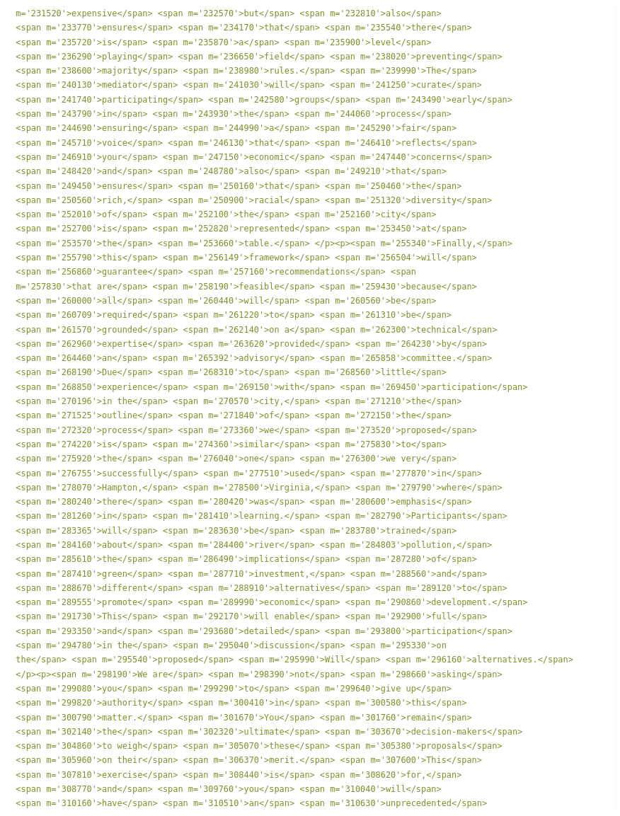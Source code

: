 ```yaml
  m='231520'>expensive</span> <span m='232570'>but</span> <span m='232810'>also</span>
  <span m='233770'>ensures</span> <span m='234170'>that</span> <span m='235540'>there</span>
  <span m='235720'>is</span> <span m='235870'>a</span> <span m='235900'>level</span>
  <span m='236290'>playing</span> <span m='236650'>field</span> <span m='238020'>preventing</span>
  <span m='238600'>majority</span> <span m='238980'>rules.</span> <span m='239990'>The</span>
  <span m='240130'>mediator</span> <span m='241030'>will</span> <span m='241250'>curate</span>
  <span m='241740'>participating</span> <span m='242580'>groups</span> <span m='243490'>early</span>
  <span m='243790'>in</span> <span m='243930'>the</span> <span m='244060'>process</span>
  <span m='244690'>ensuring</span> <span m='244990'>a</span> <span m='245290'>fair</span>
  <span m='245710'>voice</span> <span m='246130'>that</span> <span m='246410'>reflects</span>
  <span m='246910'>your</span> <span m='247150'>economic</span> <span m='247440'>concerns</span>
  <span m='248420'>and</span> <span m='248780'>also</span> <span m='249210'>that</span>
  <span m='249450'>ensures</span> <span m='250160'>that</span> <span m='250460'>the</span>
  <span m='250560'>rich,</span> <span m='250900'>racial</span> <span m='251320'>diversity</span>
  <span m='252010'>of</span> <span m='252100'>the</span> <span m='252160'>city</span>
  <span m='252700'>is</span> <span m='252820'>represented</span> <span m='253450'>at</span>
  <span m='253570'>the</span> <span m='253660'>table.</span> </p><p><span m='255340'>Finally,</span>
  <span m='255790'>this</span> <span m='256149'>framework</span> <span m='256504'>will</span>
  <span m='256860'>guarantee</span> <span m='257160'>recommendations</span> <span
  m='257830'>that are</span> <span m='258190'>feasible</span> <span m='259430'>because</span>
  <span m='260000'>all</span> <span m='260440'>will</span> <span m='260560'>be</span>
  <span m='260709'>required</span> <span m='261220'>to</span> <span m='261310'>be</span>
  <span m='261570'>grounded</span> <span m='262140'>on a</span> <span m='262300'>technical</span>
  <span m='262960'>expertise</span> <span m='263620'>provided</span> <span m='264230'>by</span>
  <span m='264460'>an</span> <span m='265392'>advisory</span> <span m='265858'>committee.</span>
  <span m='268190'>Due</span> <span m='268310'>to</span> <span m='268560'>little</span>
  <span m='268850'>experience</span> <span m='269150'>with</span> <span m='269450'>participation</span>
  <span m='270196'>in the</span> <span m='270570'>city,</span> <span m='271210'>the</span>
  <span m='271525'>outline</span> <span m='271840'>of</span> <span m='272150'>the</span>
  <span m='272320'>process</span> <span m='273360'>we</span> <span m='273520'>proposed</span>
  <span m='274220'>is</span> <span m='274360'>similar</span> <span m='275830'>to</span>
  <span m='275920'>the</span> <span m='276040'>one</span> <span m='276300'>we very</span>
  <span m='276755'>successfully</span> <span m='277510'>used</span> <span m='277870'>in</span>
  <span m='278070'>Hampton,</span> <span m='278500'>Virginia,</span> <span m='279790'>where</span>
  <span m='280240'>there</span> <span m='280420'>was</span> <span m='280600'>emphasis</span>
  <span m='281260'>in</span> <span m='281410'>learning.</span> <span m='282790'>Participants</span>
  <span m='283365'>will</span> <span m='283630'>be</span> <span m='283780'>trained</span>
  <span m='284160'>about</span> <span m='284400'>river</span> <span m='284803'>pollution,</span>
  <span m='285610'>the</span> <span m='286490'>implications</span> <span m='287280'>of</span>
  <span m='287410'>green</span> <span m='287710'>investment,</span> <span m='288560'>and</span>
  <span m='288670'>different</span> <span m='288910'>alternatives</span> <span m='289120'>to</span>
  <span m='289555'>promote</span> <span m='289990'>economic</span> <span m='290860'>development.</span>
  <span m='291730'>This</span> <span m='292170'>will enable</span> <span m='292900'>full</span>
  <span m='293350'>and</span> <span m='293680'>detailed</span> <span m='293800'>participation</span>
  <span m='294780'>in the</span> <span m='295040'>discussion</span> <span m='295330'>on
  the</span> <span m='295540'>proposed</span> <span m='295990'>Will</span> <span m='296160'>alternatives.</span>
  </p><p><span m='298190'>We are</span> <span m='298390'>not</span> <span m='298660'>asking</span>
  <span m='299080'>you</span> <span m='299290'>to</span> <span m='299640'>give up</span>
  <span m='299820'>authority</span> <span m='300410'>in</span> <span m='300580'>this</span>
  <span m='300790'>matter.</span> <span m='301670'>You</span> <span m='301760'>remain</span>
  <span m='302140'>the</span> <span m='302320'>ultimate</span> <span m='303670'>decision-makers</span>
  <span m='304860'>to weigh</span> <span m='305070'>these</span> <span m='305380'>proposals</span>
  <span m='305960'>on their</span> <span m='306370'>merit.</span> <span m='307600'>This</span>
  <span m='307810'>exercise</span> <span m='308440'>is</span> <span m='308620'>for,</span>
  <span m='308770'>and</span> <span m='309760'>you</span> <span m='310040'>will</span>
  <span m='310160'>have</span> <span m='310510'>an</span> <span m='310630'>unprecedented</span>
```